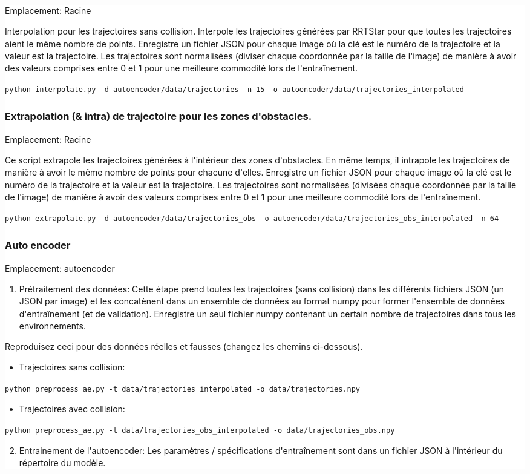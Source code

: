 Emplacement: Racine

Interpolation pour les trajectoires sans collision.
Interpole les trajectoires générées par RRTStar pour que toutes les trajectoires aient le même nombre de points.
Enregistre un fichier JSON pour chaque image où la clé est le numéro de la trajectoire et la valeur est la trajectoire.
Les trajectoires sont normalisées (diviser chaque coordonnée par la taille de l'image) de manière à avoir des valeurs comprises entre 0 et 1 pour une meilleure commodité lors de l'entraînement.

```
python interpolate.py -d autoencoder/data/trajectories -n 15 -o autoencoder/data/trajectories_interpolated
```

### Extrapolation (& intra) de trajectoire pour les zones d'obstacles.

Emplacement: Racine

Ce script extrapole les trajectoires générées à l'intérieur des zones d'obstacles. En même temps, il intrapole les trajectoires de manière à avoir le même nombre de points pour chacune d'elles.
Enregistre un fichier JSON pour chaque image où la clé est le numéro de la trajectoire et la valeur est la trajectoire.
Les trajectoires sont normalisées (divisées chaque coordonnée par la taille de l'image) de manière à avoir des valeurs comprises entre 0 et 1 pour une meilleure commodité lors de l'entraînement.

```
python extrapolate.py -d autoencoder/data/trajectories_obs -o autoencoder/data/trajectories_obs_interpolated -n 64
```

### Auto encoder

Emplacement: autoencoder

1. Prétraitement des données:
   Cette étape prend toutes les trajectoires (sans collision) dans les différents fichiers JSON (un JSON par image) et les concatènent dans un ensemble de données au format numpy pour former l'ensemble de données d'entraînement (et de validation).
   Enregistre un seul fichier numpy contenant un certain nombre de trajectoires dans tous les environnements.

Reproduisez ceci pour des données réelles et fausses (changez les chemins ci-dessous).

- Trajectoires sans collision:

```
python preprocess_ae.py -t data/trajectories_interpolated -o data/trajectories.npy
```

- Trajectoires avec collision:

```
python preprocess_ae.py -t data/trajectories_obs_interpolated -o data/trajectories_obs.npy
```

2. Entrainement de l'autoencoder:
   Les paramètres / spécifications d'entraînement sont dans un fichier JSON à l'intérieur du répertoire du modèle.
